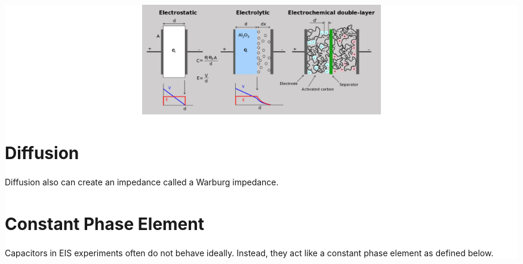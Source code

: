<div align="center"><img width="400" src="https://raw.githubusercontent.com/LfqGithub/LfqGithub.github.io/master/images/other/dlc.png"/></div>

# Diffusion
Diffusion also can create an impedance called a Warburg impedance.
# Constant Phase Element
Capacitors in EIS experiments often do not behave ideally. Instead, they act like a constant phase element as defined below.
